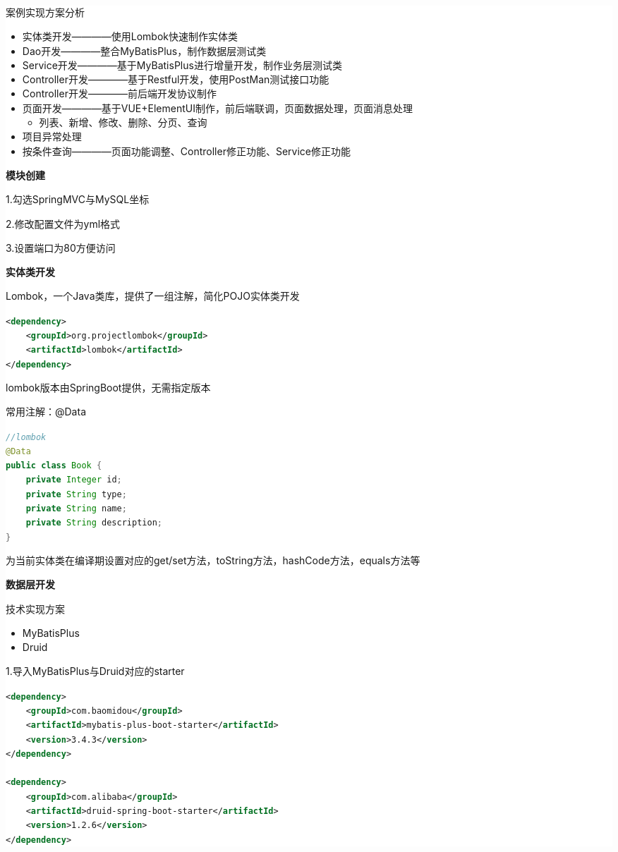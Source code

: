 案例实现方案分析

- 实体类开发————使用Lombok快速制作实体类
- Dao开发————整合MyBatisPlus，制作数据层测试类
- Service开发————基于MyBatisPlus进行增量开发，制作业务层测试类
- Controller开发————基于Restful开发，使用PostMan测试接口功能
- Controller开发————前后端开发协议制作
- 页面开发————基于VUE+ElementUI制作，前后端联调，页面数据处理，页面消息处理
  - 列表、新增、修改、删除、分页、查询
- 项目异常处理
- 按条件查询————页面功能调整、Controller修正功能、Service修正功能

**模块创建**

1.勾选SpringMVC与MySQL坐标

2.修改配置文件为yml格式

3.设置端口为80方便访问

**实体类开发**

Lombok，一个Java类库，提供了一组注解，简化POJO实体类开发

```XML
<dependency>
    <groupId>org.projectlombok</groupId>
    <artifactId>lombok</artifactId>
</dependency>
```

lombok版本由SpringBoot提供，无需指定版本

常用注解：@Data

```Java
//lombok
@Data
public class Book {
    private Integer id;
    private String type;
    private String name;
    private String description;
}
```

为当前实体类在编译期设置对应的get/set方法，toString方法，hashCode方法，equals方法等

**数据层开发**

技术实现方案

- MyBatisPlus
- Druid

1.导入MyBatisPlus与Druid对应的starter

```XML
<dependency>
    <groupId>com.baomidou</groupId>
    <artifactId>mybatis-plus-boot-starter</artifactId>
    <version>3.4.3</version>
</dependency>

<dependency>
    <groupId>com.alibaba</groupId>
    <artifactId>druid-spring-boot-starter</artifactId>
    <version>1.2.6</version>
</dependency>
```

